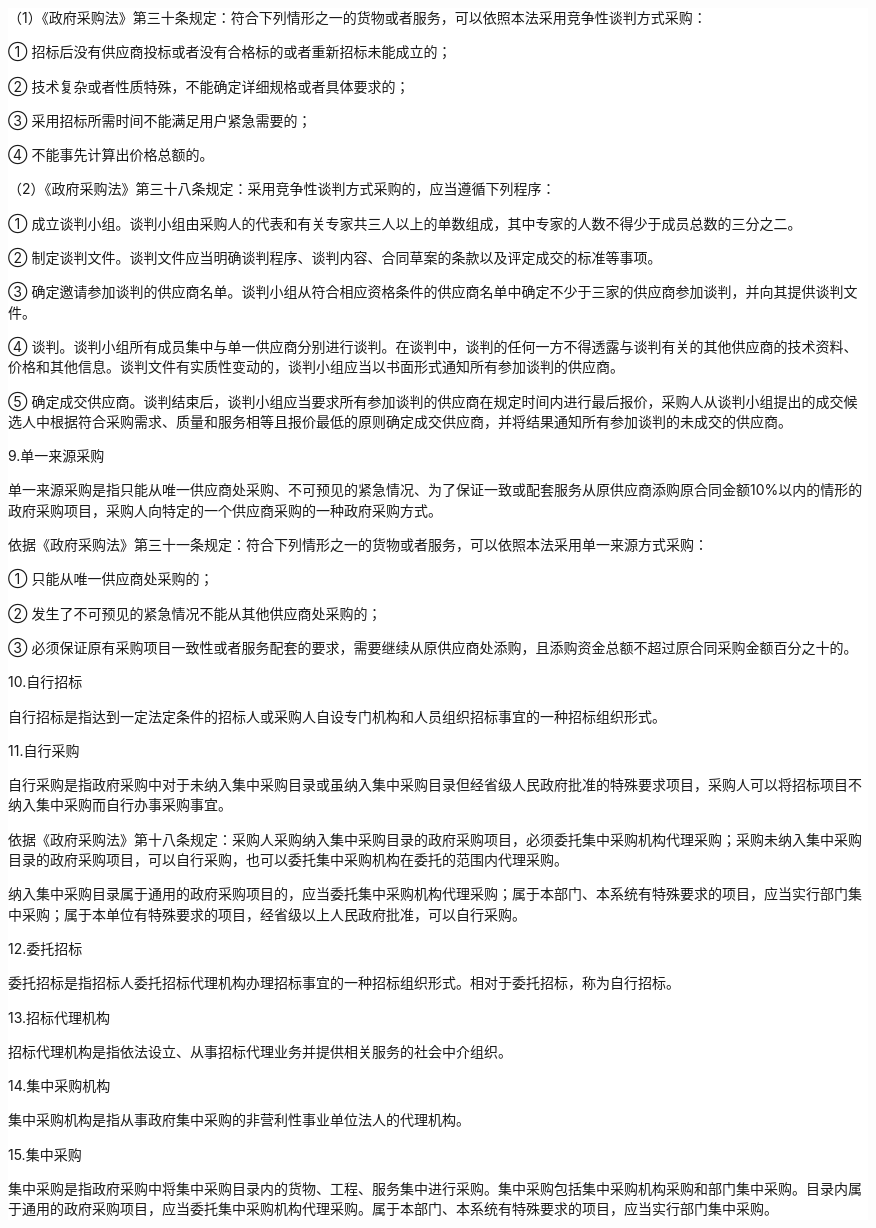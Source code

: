 （1）《政府采购法》第三十条规定：符合下列情形之一的货物或者服务，可以依照本法采用竞争性谈判方式采购：

① 招标后没有供应商投标或者没有合格标的或者重新招标未能成立的；

② 技术复杂或者性质特殊，不能确定详细规格或者具体要求的；

③ 采用招标所需时间不能满足用户紧急需要的；

④ 不能事先计算出价格总额的。

（2）《政府采购法》第三十八条规定：采用竞争性谈判方式采购的，应当遵循下列程序：

① 成立谈判小组。谈判小组由采购人的代表和有关专家共三人以上的单数组成，其中专家的人数不得少于成员总数的三分之二。

② 制定谈判文件。谈判文件应当明确谈判程序、谈判内容、合同草案的条款以及评定成交的标准等事项。

③ 确定邀请参加谈判的供应商名单。谈判小组从符合相应资格条件的供应商名单中确定不少于三家的供应商参加谈判，并向其提供谈判文件。

④ 谈判。谈判小组所有成员集中与单一供应商分别进行谈判。在谈判中，谈判的任何一方不得透露与谈判有关的其他供应商的技术资料、价格和其他信息。谈判文件有实质性变动的，谈判小组应当以书面形式通知所有参加谈判的供应商。

⑤ 确定成交供应商。谈判结束后，谈判小组应当要求所有参加谈判的供应商在规定时间内进行最后报价，采购人从谈判小组提出的成交候选人中根据符合采购需求、质量和服务相等且报价最低的原则确定成交供应商，并将结果通知所有参加谈判的未成交的供应商。

9.单一来源采购

单一来源采购是指只能从唯一供应商处采购、不可预见的紧急情况、为了保证一致或配套服务从原供应商添购原合同金额10%以内的情形的政府采购项目，采购人向特定的一个供应商采购的一种政府采购方式。

依据《政府采购法》第三十一条规定：符合下列情形之一的货物或者服务，可以依照本法采用单一来源方式采购：

① 只能从唯一供应商处采购的；

② 发生了不可预见的紧急情况不能从其他供应商处采购的；

③ 必须保证原有采购项目一致性或者服务配套的要求，需要继续从原供应商处添购，且添购资金总额不超过原合同采购金额百分之十的。

10.自行招标

自行招标是指达到一定法定条件的招标人或采购人自设专门机构和人员组织招标事宜的一种招标组织形式。

11.自行采购

自行采购是指政府采购中对于未纳入集中采购目录或虽纳入集中采购目录但经省级人民政府批准的特殊要求项目，采购人可以将招标项目不纳入集中采购而自行办事采购事宜。

依据《政府采购法》第十八条规定：采购人采购纳入集中采购目录的政府采购项目，必须委托集中采购机构代理采购；采购未纳入集中采购目录的政府采购项目，可以自行采购，也可以委托集中采购机构在委托的范围内代理采购。

纳入集中采购目录属于通用的政府采购项目的，应当委托集中采购机构代理采购；属于本部门、本系统有特殊要求的项目，应当实行部门集中采购；属于本单位有特殊要求的项目，经省级以上人民政府批准，可以自行采购。

12.委托招标

委托招标是指招标人委托招标代理机构办理招标事宜的一种招标组织形式。相对于委托招标，称为自行招标。

13.招标代理机构

招标代理机构是指依法设立、从事招标代理业务并提供相关服务的社会中介组织。

14.集中采购机构

集中采购机构是指从事政府集中采购的非营利性事业单位法人的代理机构。

15.集中采购

集中采购是指政府采购中将集中采购目录内的货物、工程、服务集中进行采购。集中采购包括集中采购机构采购和部门集中采购。目录内属于通用的政府采购项目，应当委托集中采购机构代理采购。属于本部门、本系统有特殊要求的项目，应当实行部门集中采购。
